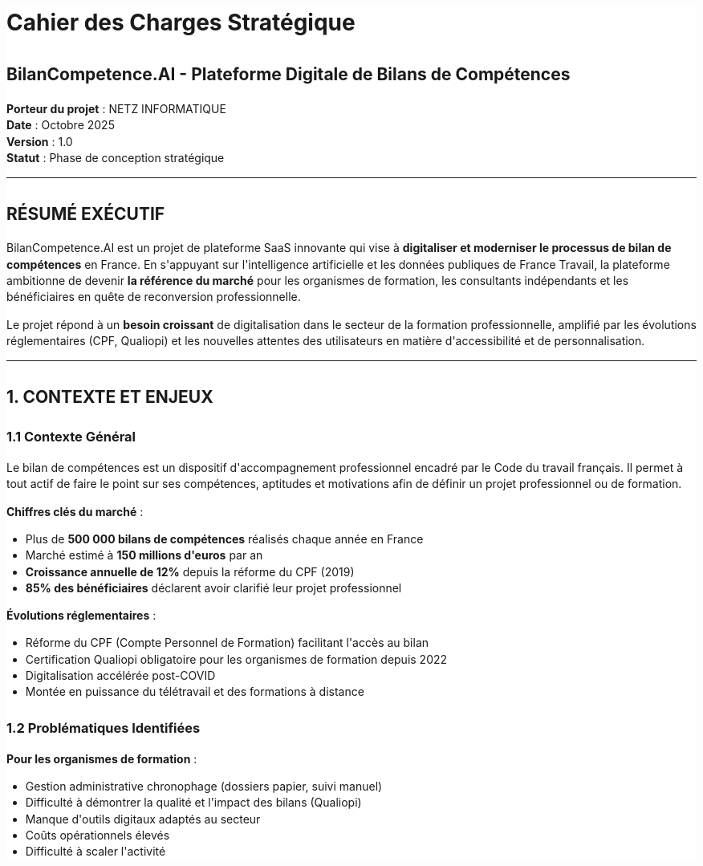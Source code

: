 # Cahier des Charges Stratégique
## BilanCompetence.AI - Plateforme Digitale de Bilans de Compétences

**Porteur du projet** : NETZ INFORMATIQUE  
**Date** : Octobre 2025  
**Version** : 1.0  
**Statut** : Phase de conception stratégique

---

## RÉSUMÉ EXÉCUTIF

BilanCompetence.AI est un projet de plateforme SaaS innovante qui vise à **digitaliser et moderniser le processus de bilan de compétences** en France. En s'appuyant sur l'intelligence artificielle et les données publiques de France Travail, la plateforme ambitionne de devenir **la référence du marché** pour les organismes de formation, les consultants indépendants et les bénéficiaires en quête de reconversion professionnelle.

Le projet répond à un **besoin croissant** de digitalisation dans le secteur de la formation professionnelle, amplifié par les évolutions réglementaires (CPF, Qualiopi) et les nouvelles attentes des utilisateurs en matière d'accessibilité et de personnalisation.

---

## 1. CONTEXTE ET ENJEUX

### 1.1 Contexte Général

Le bilan de compétences est un dispositif d'accompagnement professionnel encadré par le Code du travail français. Il permet à tout actif de faire le point sur ses compétences, aptitudes et motivations afin de définir un projet professionnel ou de formation.

**Chiffres clés du marché** :
- Plus de **500 000 bilans de compétences** réalisés chaque année en France
- Marché estimé à **150 millions d'euros** par an
- **Croissance annuelle de 12%** depuis la réforme du CPF (2019)
- **85% des bénéficiaires** déclarent avoir clarifié leur projet professionnel

**Évolutions réglementaires** :
- Réforme du CPF (Compte Personnel de Formation) facilitant l'accès au bilan
- Certification Qualiopi obligatoire pour les organismes de formation depuis 2022
- Digitalisation accélérée post-COVID
- Montée en puissance du télétravail et des formations à distance

### 1.2 Problématiques Identifiées

**Pour les organismes de formation** :
- Gestion administrative chronophage (dossiers papier, suivi manuel)
- Difficulté à démontrer la qualité et l'impact des bilans (Qualiopi)
- Manque d'outils digitaux adaptés au secteur
- Coûts opérationnels élevés
- Difficulté à scaler l'activité
